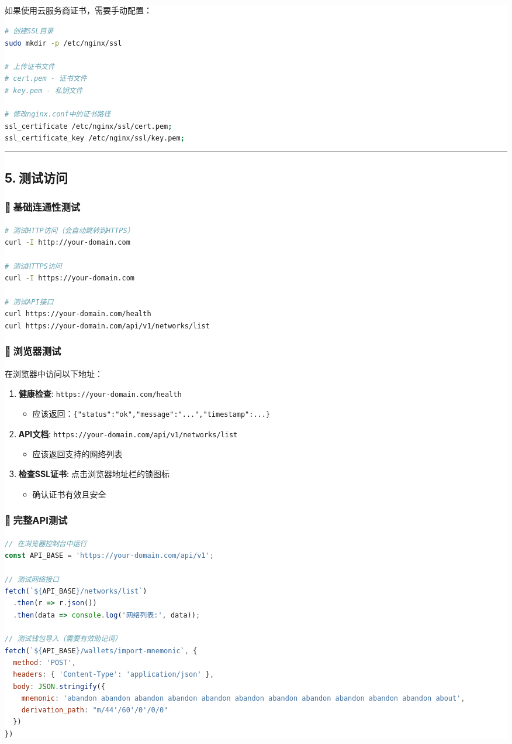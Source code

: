 如果使用云服务商证书，需要手动配置：

```bash
# 创建SSL目录
sudo mkdir -p /etc/nginx/ssl

# 上传证书文件
# cert.pem - 证书文件
# key.pem - 私钥文件

# 修改nginx.conf中的证书路径
ssl_certificate /etc/nginx/ssl/cert.pem;
ssl_certificate_key /etc/nginx/ssl/key.pem;
```

---

## 5. 测试访问

### 🧪 基础连通性测试

```bash
# 测试HTTP访问（会自动跳转到HTTPS）
curl -I http://your-domain.com

# 测试HTTPS访问
curl -I https://your-domain.com

# 测试API接口
curl https://your-domain.com/health
curl https://your-domain.com/api/v1/networks/list
```

### 🧪 浏览器测试

在浏览器中访问以下地址：

1. **健康检查**: `https://your-domain.com/health`
   - 应该返回：`{"status":"ok","message":"...","timestamp":...}`

2. **API文档**: `https://your-domain.com/api/v1/networks/list`
   - 应该返回支持的网络列表

3. **检查SSL证书**: 点击浏览器地址栏的锁图标
   - 确认证书有效且安全

### 🧪 完整API测试

```javascript
// 在浏览器控制台中运行
const API_BASE = 'https://your-domain.com/api/v1';

// 测试网络接口
fetch(`${API_BASE}/networks/list`)
  .then(r => r.json())
  .then(data => console.log('网络列表:', data));

// 测试钱包导入（需要有效助记词）
fetch(`${API_BASE}/wallets/import-mnemonic`, {
  method: 'POST',
  headers: { 'Content-Type': 'application/json' },
  body: JSON.stringify({
    mnemonic: 'abandon abandon abandon abandon abandon abandon abandon abandon abandon abandon abandon about',
    derivation_path: "m/44'/60'/0'/0/0"
  })
})
```